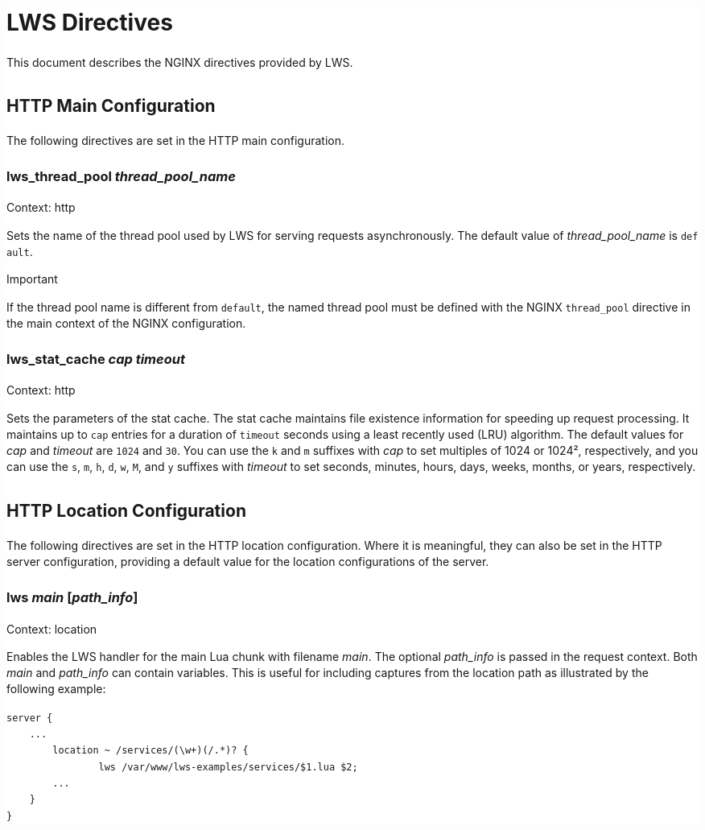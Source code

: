 # LWS Directives

This document describes the NGINX directives provided by LWS.


## HTTP Main Configuration

The following directives are set in the HTTP main configuration.


### lws_thread_pool *thread_pool_name*

Context: http

Sets the name of the thread pool used by LWS for serving requests asynchronously. The default
value of *thread_pool_name* is `default`.

> [!IMPORTANT]
> If the thread pool name is different from `default`, the named thread pool must be defined with
> the NGINX `thread_pool` directive in the main context of the NGINX configuration.


### lws_stat_cache *cap* *timeout*

Context: http

Sets the parameters of the stat cache. The stat cache maintains file existence information for
speeding up request processing. It maintains up to `cap` entries for a duration of `timeout`
seconds using a least recently used (LRU) algorithm. The default values for *cap* and *timeout*
are `1024` and `30`. You can use the `k` and `m` suffixes with *cap* to set multiples of 1024 or
1024², respectively, and you can use the `s`, `m`, `h`, `d`, `w`, `M`, and `y` suffixes
with *timeout* to set seconds, minutes, hours, days, weeks, months, or years, respectively.


## HTTP Location Configuration

The following directives are set in the HTTP location configuration. Where it is meaningful, they
can also be set in the HTTP server configuration, providing a default value for the location
configurations of the server.


### lws *main* [*path_info*]

Context: location

Enables the LWS handler for the main Lua chunk with filename *main*. The optional *path_info*
is passed in the request context. Both *main* and *path_info* can contain variables. This is
useful for including captures from the location path as illustrated by the following example:

```nginx
server {
	...
        location ~ /services/(\w+)(/.*)? {
                lws /var/www/lws-examples/services/$1.lua $2;
		...
	}
}
```

